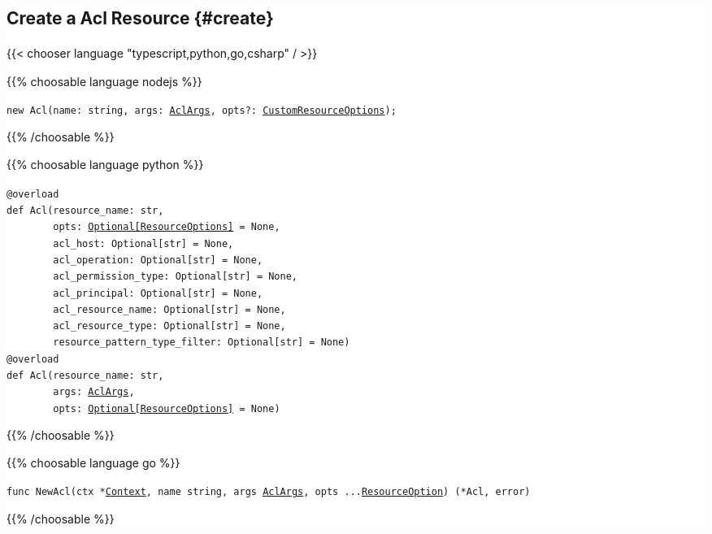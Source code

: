 


## Create a Acl Resource {#create}
{{< chooser language "typescript,python,go,csharp" / >}}


{{% choosable language nodejs %}}
<div class="highlight"><pre class="chroma"><code class="language-typescript" data-lang="typescript"><span class="k">new </span><span class="nx">Acl</span><span class="p">(</span><span class="nx">name</span><span class="p">:</span> <span class="nx">string</span><span class="p">,</span> <span class="nx">args</span><span class="p">:</span> <span class="nx"><a href="#inputs">AclArgs</a></span><span class="p">,</span> <span class="nx">opts</span><span class="p">?:</span> <span class="nx"><a href="/docs/reference/pkg/nodejs/pulumi/pulumi/#CustomResourceOptions">CustomResourceOptions</a></span><span class="p">);</span></code></pre></div>
{{% /choosable %}}

{{% choosable language python %}}
<div class="highlight"><pre class="chroma"><code class="language-python" data-lang="python"><span class=nd>@overload</span>
<span class="k">def </span><span class="nx">Acl</span><span class="p">(</span><span class="nx">resource_name</span><span class="p">:</span> <span class="nx">str</span><span class="p">,</span>
        <span class="nx">opts</span><span class="p">:</span> <span class="nx"><a href="/docs/reference/pkg/python/pulumi/#pulumi.ResourceOptions">Optional[ResourceOptions]</a></span> = None<span class="p">,</span>
        <span class="nx">acl_host</span><span class="p">:</span> <span class="nx">Optional[str]</span> = None<span class="p">,</span>
        <span class="nx">acl_operation</span><span class="p">:</span> <span class="nx">Optional[str]</span> = None<span class="p">,</span>
        <span class="nx">acl_permission_type</span><span class="p">:</span> <span class="nx">Optional[str]</span> = None<span class="p">,</span>
        <span class="nx">acl_principal</span><span class="p">:</span> <span class="nx">Optional[str]</span> = None<span class="p">,</span>
        <span class="nx">acl_resource_name</span><span class="p">:</span> <span class="nx">Optional[str]</span> = None<span class="p">,</span>
        <span class="nx">acl_resource_type</span><span class="p">:</span> <span class="nx">Optional[str]</span> = None<span class="p">,</span>
        <span class="nx">resource_pattern_type_filter</span><span class="p">:</span> <span class="nx">Optional[str]</span> = None<span class="p">)</span>
<span class=nd>@overload</span>
<span class="k">def </span><span class="nx">Acl</span><span class="p">(</span><span class="nx">resource_name</span><span class="p">:</span> <span class="nx">str</span><span class="p">,</span>
        <span class="nx">args</span><span class="p">:</span> <span class="nx"><a href="#inputs">AclArgs</a></span><span class="p">,</span>
        <span class="nx">opts</span><span class="p">:</span> <span class="nx"><a href="/docs/reference/pkg/python/pulumi/#pulumi.ResourceOptions">Optional[ResourceOptions]</a></span> = None<span class="p">)</span></code></pre></div>
{{% /choosable %}}

{{% choosable language go %}}
<div class="highlight"><pre class="chroma"><code class="language-go" data-lang="go"><span class="k">func </span><span class="nx">NewAcl</span><span class="p">(</span><span class="nx">ctx</span><span class="p"> *</span><span class="nx"><a href="https://pkg.go.dev/github.com/pulumi/pulumi/sdk/v3/go/pulumi?tab=doc#Context">Context</a></span><span class="p">,</span> <span class="nx">name</span><span class="p"> </span><span class="nx">string</span><span class="p">,</span> <span class="nx">args</span><span class="p"> </span><span class="nx"><a href="#inputs">AclArgs</a></span><span class="p">,</span> <span class="nx">opts</span><span class="p"> ...</span><span class="nx"><a href="https://pkg.go.dev/github.com/pulumi/pulumi/sdk/v3/go/pulumi?tab=doc#ResourceOption">ResourceOption</a></span><span class="p">) (*<span class="nx">Acl</span>, error)</span></code></pre></div>
{{% /choosable %}}

